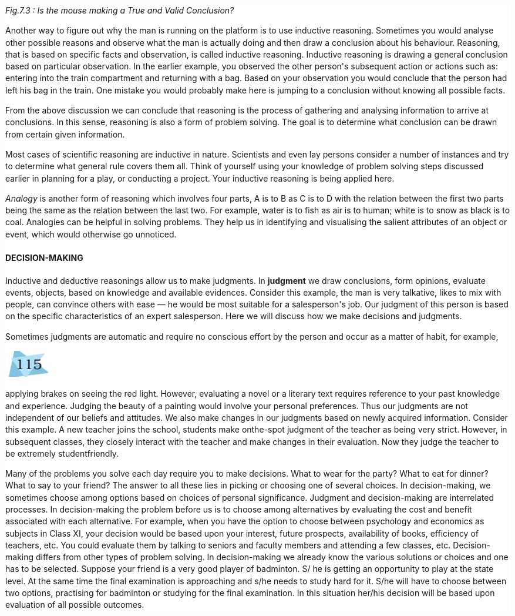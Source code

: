 *Fig.7.3 : Is the mouse making a True and Valid Conclusion?*

Another way to figure out why the man is running on the platform is to use inductive reasoning. Sometimes you would analyse other possible reasons and observe what the man is actually doing and then draw a conclusion about his behaviour. Reasoning, that is based on specific facts and observation, is called inductive reasoning. Inductive reasoning is drawing a general conclusion based on particular observation. In the earlier example, you observed the other person's subsequent action or actions such as: entering into the train compartment and returning with a bag. Based on your observation you would conclude that the person had left his bag in the train. One mistake you would probably make here is jumping to a conclusion without knowing all possible facts.

From the above discussion we can conclude that reasoning is the process of gathering and analysing information to arrive at conclusions. In this sense, reasoning is also a form of problem solving. The goal is to determine what conclusion can be drawn from certain given information.

Most cases of scientific reasoning are inductive in nature. Scientists and even lay persons consider a number of instances and try to determine what general rule covers them all. Think of yourself using your knowledge of problem solving steps discussed earlier in planning for a play, or conducting a project. Your inductive reasoning is being applied here.

*Analogy* is another form of reasoning which involves four parts, A is to B as C is to D with the relation between the first two parts being the same as the relation between the last two. For example, water is to fish as air is to human; white is to snow as black is to coal. Analogies can be helpful in solving problems. They help us in identifying and visualising the salient attributes of an object or event, which would otherwise go unnoticed.

#### **DECISION-MAKING**

Inductive and deductive reasonings allow us to make judgments. In **judgment** we draw conclusions, form opinions, evaluate events, objects, based on knowledge and available evidences. Consider this example, the man is very talkative, likes to mix with people, can convince others with ease — he would be most suitable for a salesperson's job. Our judgment of this person is based on the specific characteristics of an expert salesperson. Here we will discuss how we make decisions and judgments.

Sometimes judgments are automatic and require no conscious effort by the person and occur as a matter of habit, for example,

![](_page_6_Picture_12.jpeg)

applying brakes on seeing the red light. However, evaluating a novel or a literary text requires reference to your past knowledge and experience. Judging the beauty of a painting would involve your personal preferences. Thus our judgments are not independent of our beliefs and attitudes. We also make changes in our judgments based on newly acquired information. Consider this example. A new teacher joins the school, students make onthe-spot judgment of the teacher as being very strict. However, in subsequent classes, they closely interact with the teacher and make changes in their evaluation. Now they judge the teacher to be extremely studentfriendly.

Many of the problems you solve each day require you to make decisions. What to wear for the party? What to eat for dinner? What to say to your friend? The answer to all these lies in picking or choosing one of several choices. In decision-making, we sometimes choose among options based on choices of personal significance. Judgment and decision-making are interrelated processes. In decision-making the problem before us is to choose among alternatives by evaluating the cost and benefit associated with each alternative. For example, when you have the option to choose between psychology and economics as subjects in Class XI, your decision would be based upon your interest, future prospects, availability of books, efficiency of teachers, etc. You could evaluate them by talking to seniors and faculty members and attending a few classes, etc. Decision-making differs from other types of problem solving. In decision-making we already know the various solutions or choices and one has to be selected. Suppose your friend is a very good player of badminton. S/ he is getting an opportunity to play at the state level. At the same time the final examination is approaching and s/he needs to study hard for it. S/he will have to choose between two options, practising for badminton or studying for the final examination. In this situation her/his decision will be based upon evaluation of all possible outcomes.
